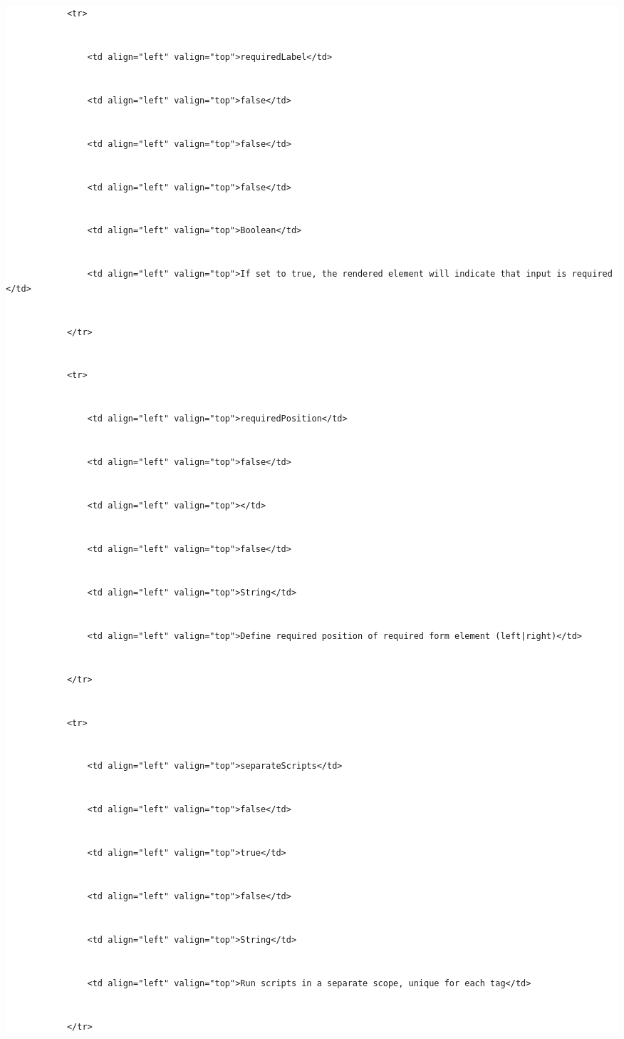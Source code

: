 
				<tr>


					<td align="left" valign="top">requiredLabel</td>


					<td align="left" valign="top">false</td>


					<td align="left" valign="top">false</td>


					<td align="left" valign="top">false</td>


					<td align="left" valign="top">Boolean</td>


					<td align="left" valign="top">If set to true, the rendered element will indicate that input is required</td>


				</tr>


				<tr>


					<td align="left" valign="top">requiredPosition</td>


					<td align="left" valign="top">false</td>


					<td align="left" valign="top"></td>


					<td align="left" valign="top">false</td>


					<td align="left" valign="top">String</td>


					<td align="left" valign="top">Define required position of required form element (left|right)</td>


				</tr>


				<tr>


					<td align="left" valign="top">separateScripts</td>


					<td align="left" valign="top">false</td>


					<td align="left" valign="top">true</td>


					<td align="left" valign="top">false</td>


					<td align="left" valign="top">String</td>


					<td align="left" valign="top">Run scripts in a separate scope, unique for each tag</td>


				</tr>
